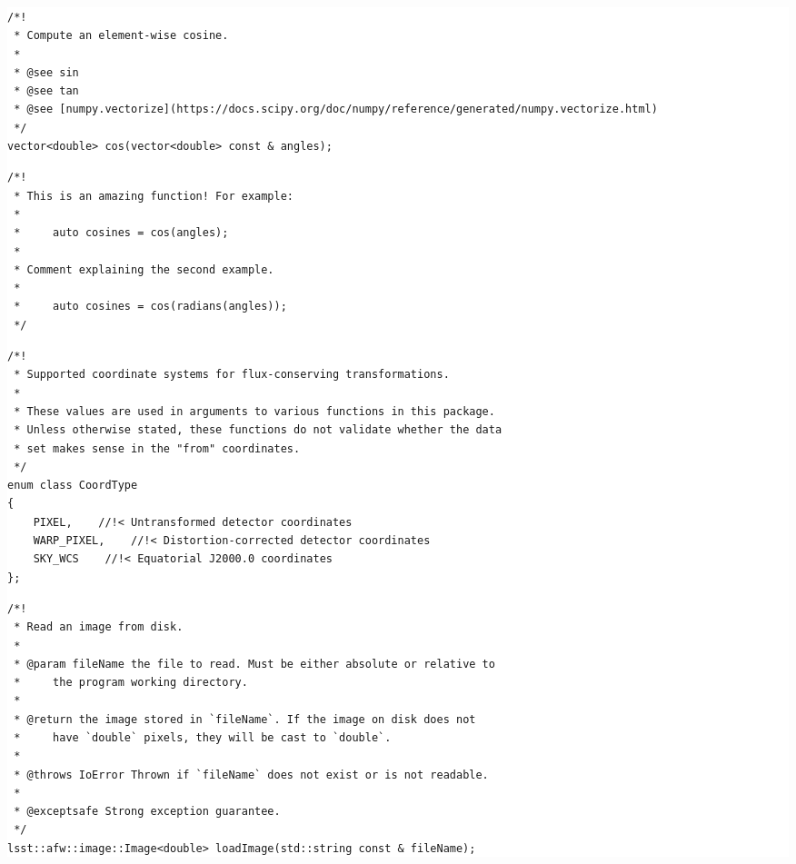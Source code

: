 ```
/*!
 * Compute an element-wise cosine.
 *
 * @see sin
 * @see tan
 * @see [numpy.vectorize](https://docs.scipy.org/doc/numpy/reference/generated/numpy.vectorize.html)
 */
vector<double> cos(vector<double> const & angles);
```

```
/*!
 * This is an amazing function! For example:
 *
 *     auto cosines = cos(angles);
 *
 * Comment explaining the second example.
 *
 *     auto cosines = cos(radians(angles));
 */
```

```
/*!
 * Supported coordinate systems for flux-conserving transformations.
 *
 * These values are used in arguments to various functions in this package.
 * Unless otherwise stated, these functions do not validate whether the data
 * set makes sense in the "from" coordinates.
 */
enum class CoordType
{
    PIXEL,    //!< Untransformed detector coordinates
    WARP_PIXEL,    //!< Distortion-corrected detector coordinates
    SKY_WCS    //!< Equatorial J2000.0 coordinates
};
```

```
/*!
 * Read an image from disk.
 *
 * @param fileName the file to read. Must be either absolute or relative to
 *     the program working directory.
 *
 * @return the image stored in `fileName`. If the image on disk does not
 *     have `double` pixels, they will be cast to `double`.
 *
 * @throws IoError Thrown if `fileName` does not exist or is not readable.
 *
 * @exceptsafe Strong exception guarantee.
 */
lsst::afw::image::Image<double> loadImage(std::string const & fileName);
```
